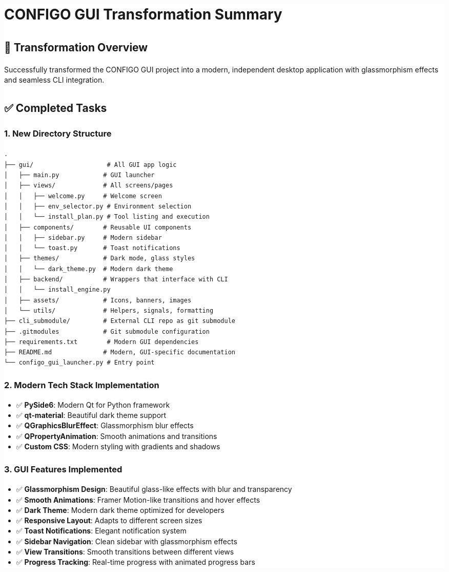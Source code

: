 # CONFIGO GUI Transformation Summary

## 🎯 Transformation Overview

Successfully transformed the CONFIGO GUI project into a modern, independent desktop application with glassmorphism effects and seamless CLI integration.

## ✅ Completed Tasks

### 1. **New Directory Structure**
```
.
├── gui/                    # All GUI app logic
│   ├── main.py            # GUI launcher
│   ├── views/             # All screens/pages
│   │   ├── welcome.py     # Welcome screen
│   │   ├── env_selector.py # Environment selection
│   │   └── install_plan.py # Tool listing and execution
│   ├── components/        # Reusable UI components
│   │   ├── sidebar.py     # Modern sidebar
│   │   └── toast.py       # Toast notifications
│   ├── themes/            # Dark mode, glass styles
│   │   └── dark_theme.py  # Modern dark theme
│   ├── backend/           # Wrappers that interface with CLI
│   │   └── install_engine.py
│   ├── assets/            # Icons, banners, images
│   └── utils/             # Helpers, signals, formatting
├── cli_submodule/         # External CLI repo as git submodule
├── .gitmodules            # Git submodule configuration
├── requirements.txt        # Modern GUI dependencies
├── README.md              # Modern, GUI-specific documentation
└── configo_gui_launcher.py # Entry point
```

### 2. **Modern Tech Stack Implementation**
- ✅ **PySide6**: Modern Qt for Python framework
- ✅ **qt-material**: Beautiful dark theme support
- ✅ **QGraphicsBlurEffect**: Glassmorphism blur effects
- ✅ **QPropertyAnimation**: Smooth animations and transitions
- ✅ **Custom CSS**: Modern styling with gradients and shadows

### 3. **GUI Features Implemented**
- ✅ **Glassmorphism Design**: Beautiful glass-like effects with blur and transparency
- ✅ **Smooth Animations**: Framer Motion-like transitions and hover effects
- ✅ **Dark Theme**: Modern dark theme optimized for developers
- ✅ **Responsive Layout**: Adapts to different screen sizes
- ✅ **Toast Notifications**: Elegant notification system
- ✅ **Sidebar Navigation**: Clean sidebar with glassmorphism effects
- ✅ **View Transitions**: Smooth transitions between different views
- ✅ **Progress Tracking**: Real-time progress with animated progress bars
